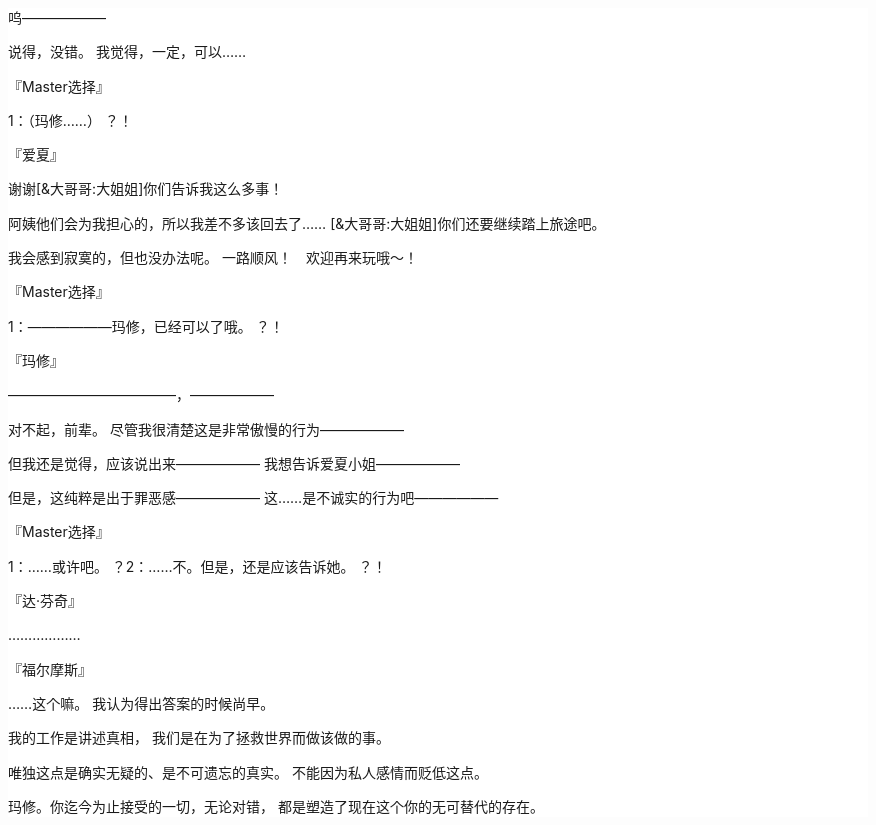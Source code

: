 呜——————

说得，没错。
我觉得，一定，可以……

『Master选择』

1：（玛修……）
？！

『爱夏』

谢谢[&大哥哥:大姐姐]你们告诉我这么多事！

阿姨他们会为我担心的，所以我差不多该回去了……
[&大哥哥:大姐姐]你们还要继续踏上旅途吧。

我会感到寂寞的，但也没办法呢。
一路顺风！　欢迎再来玩哦～！

『Master选择』

1：——————玛修，已经可以了哦。
？！

『玛修』

————————————，——————

对不起，前辈。
尽管我很清楚这是非常傲慢的行为——————

但我还是觉得，应该说出来——————
我想告诉爱夏小姐——————

但是，这纯粹是出于罪恶感——————
这……是不诚实的行为吧——————

『Master选择』

1：……或许吧。
？2：……不。但是，还是应该告诉她。
？！

『达·芬奇』

………………

『福尔摩斯』

……这个嘛。
我认为得出答案的时候尚早。

我的工作是讲述真相，
我们是在为了拯救世界而做该做的事。

唯独这点是确实无疑的、是不可遗忘的真实。
不能因为私人感情而贬低这点。

玛修。你迄今为止接受的一切，无论对错，
都是塑造了现在这个你的无可替代的存在。
